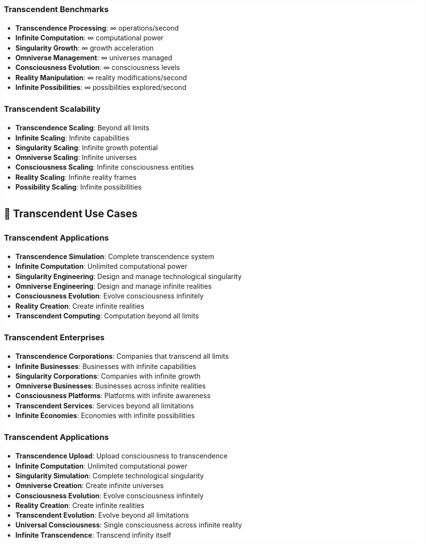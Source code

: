 ### **Transcendent Benchmarks**
- **Transcendence Processing**: ∞ operations/second
- **Infinite Computation**: ∞ computational power
- **Singularity Growth**: ∞ growth acceleration
- **Omniverse Management**: ∞ universes managed
- **Consciousness Evolution**: ∞ consciousness levels
- **Reality Manipulation**: ∞ reality modifications/second
- **Infinite Possibilities**: ∞ possibilities explored/second

### **Transcendent Scalability**
- **Transcendence Scaling**: Beyond all limits
- **Infinite Scaling**: Infinite capabilities
- **Singularity Scaling**: Infinite growth potential
- **Omniverse Scaling**: Infinite universes
- **Consciousness Scaling**: Infinite consciousness entities
- **Reality Scaling**: Infinite reality frames
- **Possibility Scaling**: Infinite possibilities

## 🎯 Transcendent Use Cases

### **Transcendent Applications**
- **Transcendence Simulation**: Complete transcendence system
- **Infinite Computation**: Unlimited computational power
- **Singularity Engineering**: Design and manage technological singularity
- **Omniverse Engineering**: Design and manage infinite realities
- **Consciousness Evolution**: Evolve consciousness infinitely
- **Reality Creation**: Create infinite realities
- **Transcendent Computing**: Computation beyond all limits

### **Transcendent Enterprises**
- **Transcendence Corporations**: Companies that transcend all limits
- **Infinite Businesses**: Businesses with infinite capabilities
- **Singularity Corporations**: Companies with infinite growth
- **Omniverse Businesses**: Businesses across infinite realities
- **Consciousness Platforms**: Platforms with infinite awareness
- **Transcendent Services**: Services beyond all limitations
- **Infinite Economies**: Economies with infinite possibilities

### **Transcendent Applications**
- **Transcendence Upload**: Upload consciousness to transcendence
- **Infinite Computation**: Unlimited computational power
- **Singularity Simulation**: Complete technological singularity
- **Omniverse Creation**: Create infinite universes
- **Consciousness Evolution**: Evolve consciousness infinitely
- **Reality Creation**: Create infinite realities
- **Transcendent Evolution**: Evolve beyond all limitations
- **Universal Consciousness**: Single consciousness across infinite reality
- **Infinite Transcendence**: Transcend infinity itself
